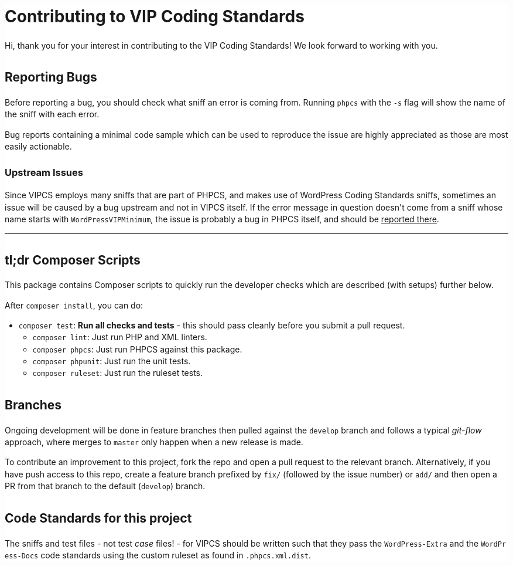 # Contributing to VIP Coding Standards

Hi, thank you for your interest in contributing to the VIP Coding Standards! We look forward to working with you.

## Reporting Bugs

Before reporting a bug, you should check what sniff an error is coming from.
Running `phpcs` with the `-s` flag will show the name of the sniff with each error.

Bug reports containing a minimal code sample which can be used to reproduce the issue are highly appreciated as those are most easily actionable.

### Upstream Issues

Since VIPCS employs many sniffs that are part of PHPCS, and makes use of WordPress Coding Standards sniffs, sometimes an issue will be caused by a bug upstream and not in VIPCS itself. If the error message in question doesn't come from a sniff whose name starts with `WordPressVIPMinimum`, the issue is probably a bug in PHPCS itself, and should be [reported there](https://github.com/squizlabs/PHP_CodeSniffer/issues).

----

## tl;dr Composer Scripts

This package contains Composer scripts to quickly run the developer checks which are described (with setups) further below.

After `composer install`, you can do:

 - `composer test`: **Run all checks and tests** - this should pass cleanly before you submit a pull request.
     - `composer lint`: Just run PHP and XML linters.
     - `composer phpcs`: Just run PHPCS against this package.
     - `composer phpunit`: Just run the unit tests.
     - `composer ruleset`: Just run the ruleset tests.

## Branches

Ongoing development will be done in feature branches then pulled against the `develop` branch and follows a typical _git-flow_ approach, where merges to `master` only happen when a new release is made.

To contribute an improvement to this project, fork the repo and open a pull request to the relevant branch. Alternatively, if you have push access to this repo, create a feature branch prefixed by `fix/` (followed by the issue number) or `add/` and then open a PR from that branch to the default (`develop`) branch.

## Code Standards for this project

The sniffs and test files - not test _case_ files! - for VIPCS should be written such that they pass the `WordPress-Extra` and the `WordPress-Docs` code standards using the custom ruleset as found in `.phpcs.xml.dist`.
